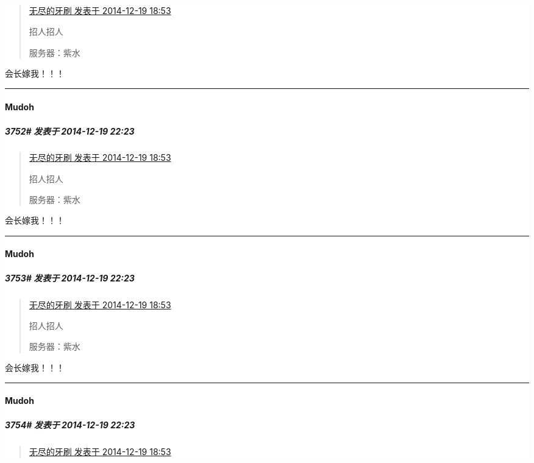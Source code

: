 <blockquote><a href="httphttps://bbs.saraba1st.com/2b/forum.php?mod=redirect&amp;goto=findpost&amp;pid=27545025&amp;ptid=1052775" target="_blank">无尽的牙刷 发表于 2014-12-19 18:53</a>

招人招人


服务器：紫水</blockquote>
会长嫁我！！！







-----

####  Mudoh  
##### 3752#       发表于 2014-12-19 22:23



<blockquote><a href="httphttps://bbs.saraba1st.com/2b/forum.php?mod=redirect&amp;goto=findpost&amp;pid=27545025&amp;ptid=1052775" target="_blank">无尽的牙刷 发表于 2014-12-19 18:53</a>

招人招人


服务器：紫水</blockquote>
会长嫁我！！！







-----

####  Mudoh  
##### 3753#       发表于 2014-12-19 22:23



<blockquote><a href="httphttps://bbs.saraba1st.com/2b/forum.php?mod=redirect&amp;goto=findpost&amp;pid=27545025&amp;ptid=1052775" target="_blank">无尽的牙刷 发表于 2014-12-19 18:53</a>

招人招人


服务器：紫水</blockquote>
会长嫁我！！！







-----

####  Mudoh  
##### 3754#       发表于 2014-12-19 22:23



<blockquote><a href="httphttps://bbs.saraba1st.com/2b/forum.php?mod=redirect&amp;goto=findpost&amp;pid=27545025&amp;ptid=1052775" target="_blank">无尽的牙刷 发表于 2014-12-19 18:53</a>
